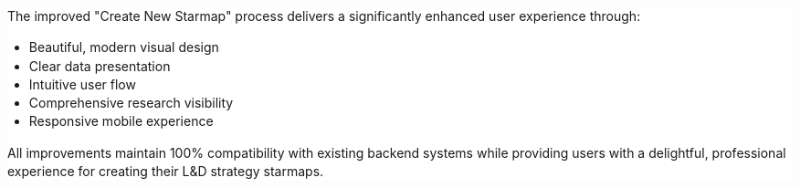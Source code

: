 The improved "Create New Starmap" process delivers a significantly enhanced user experience through:
- Beautiful, modern visual design
- Clear data presentation
- Intuitive user flow
- Comprehensive research visibility
- Responsive mobile experience

All improvements maintain 100% compatibility with existing backend systems while providing users with a delightful, professional experience for creating their L&D strategy starmaps.
